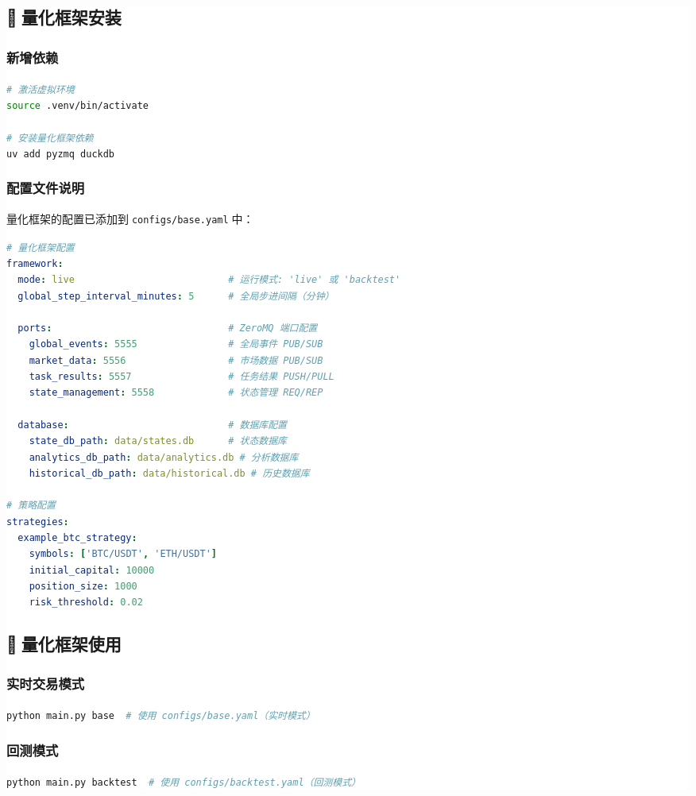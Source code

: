 ## 🔧 量化框架安装

### **新增依赖**
```bash
# 激活虚拟环境
source .venv/bin/activate

# 安装量化框架依赖
uv add pyzmq duckdb
```

### **配置文件说明**

量化框架的配置已添加到 `configs/base.yaml` 中：

```yaml
# 量化框架配置
framework:
  mode: live                           # 运行模式: 'live' 或 'backtest'
  global_step_interval_minutes: 5      # 全局步进间隔（分钟）
  
  ports:                               # ZeroMQ 端口配置
    global_events: 5555                # 全局事件 PUB/SUB
    market_data: 5556                  # 市场数据 PUB/SUB
    task_results: 5557                 # 任务结果 PUSH/PULL
    state_management: 5558             # 状态管理 REQ/REP
  
  database:                            # 数据库配置
    state_db_path: data/states.db      # 状态数据库
    analytics_db_path: data/analytics.db # 分析数据库
    historical_db_path: data/historical.db # 历史数据库

# 策略配置
strategies:
  example_btc_strategy:
    symbols: ['BTC/USDT', 'ETH/USDT']
    initial_capital: 10000
    position_size: 1000
    risk_threshold: 0.02
```

## 🎯 量化框架使用

### **实时交易模式**
```bash
python main.py base  # 使用 configs/base.yaml（实时模式）
```

### **回测模式**
```bash
python main.py backtest  # 使用 configs/backtest.yaml（回测模式）
```
